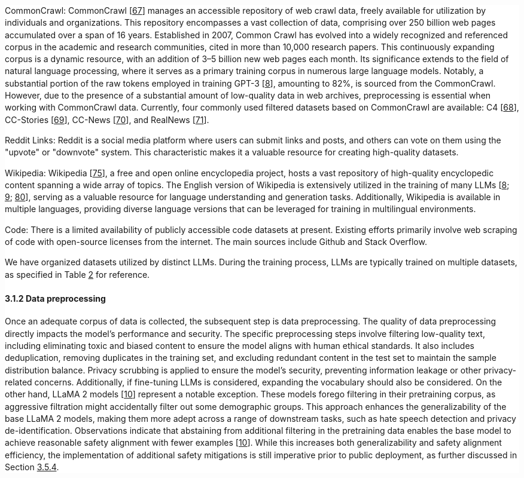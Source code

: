 CommonCrawl: CommonCrawl \[[67](#bib.bib67)\] manages an accessible repository of web crawl data, freely available for utilization by individuals and organizations. This repository encompasses a vast collection of data, comprising over 250 billion web pages accumulated over a span of 16 years. Established in 2007, Common Crawl has evolved into a widely recognized and referenced corpus in the academic and research communities, cited in more than 10,000 research papers. This continuously expanding corpus is a dynamic resource, with an addition of 3–5 billion new web pages each month. Its significance extends to the field of natural language processing, where it serves as a primary training corpus in numerous large language models. Notably, a substantial portion of the raw tokens employed in training GPT-3 \[[8](#bib.bib8)\], amounting to 82%, is sourced from the CommonCrawl. However, due to the presence of a substantial amount of low-quality data in web archives, preprocessing is essential when working with CommonCrawl data. Currently, four commonly used filtered datasets based on CommonCrawl are available: C4 \[[68](#bib.bib68)\], CC-Stories \[[69](#bib.bib69)\], CC-News \[[70](#bib.bib70)\], and RealNews \[[71](#bib.bib71)\].

Reddit Links: Reddit is a social media platform where users can submit links and posts, and others can vote on them using the "upvote" or "downvote" system. This characteristic makes it a valuable resource for creating high-quality datasets.

Wikipedia: Wikipedia \[[75](#bib.bib75)\], a free and open online encyclopedia project, hosts a vast repository of high-quality encyclopedic content spanning a wide array of topics. The English version of Wikipedia is extensively utilized in the training of many LLMs \[[8](#bib.bib8); [9](#bib.bib9); [80](#bib.bib80)\], serving as a valuable resource for language understanding and generation tasks. Additionally, Wikipedia is available in multiple languages, providing diverse language versions that can be leveraged for training in multilingual environments.

Code: There is a limited availability of publicly accessible code datasets at present. Existing efforts primarily involve web scraping of code with open-source licenses from the internet. The main sources include Github and Stack Overflow.

We have organized datasets utilized by distinct LLMs. During the training process, LLMs are typically trained on multiple datasets, as specified in Table [2](#S3.T2 "Table 2 ‣ 3.1.1 Dataset ‣ 3.1 Data Preparation and Preprocessing ‣ 3 Training of Large Language Models ‣ Understanding LLMs: A Comprehensive Overview from Training to Inference") for reference.

#### 3.1.2 Data preprocessing

Once an adequate corpus of data is collected, the subsequent step is data preprocessing. The quality of data preprocessing directly impacts the model’s performance and security. The specific preprocessing steps involve filtering low-quality text, including eliminating toxic and biased content to ensure the model aligns with human ethical standards. It also includes deduplication, removing duplicates in the training set, and excluding redundant content in the test set to maintain the sample distribution balance. Privacy scrubbing is applied to ensure the model’s security, preventing information leakage or other privacy-related concerns. Additionally, if fine-tuning LLMs is considered, expanding the vocabulary should also be considered. On the other hand, LLaMA 2 models \[[10](#bib.bib10)\] represent a notable exception. These models forego filtering in their pretraining corpus, as aggressive filtration might accidentally filter out some demographic groups. This approach enhances the generalizability of the base LLaMA 2 models, making them more adept across a range of downstream tasks, such as hate speech detection and privacy de-identification. Observations indicate that abstaining from additional filtering in the pretraining data enables the base model to achieve reasonable safety alignment with fewer examples \[[10](#bib.bib10)\]. While this increases both generalizability and safety alignment efficiency, the implementation of additional safety mitigations is still imperative prior to public deployment, as further discussed in Section [3.5.4](#S3.SS5.SSS4 "3.5.4 Safety Fine-Tuning ‣ 3.5 Fine-Tuning ‣ 3 Training of Large Language Models ‣ Understanding LLMs: A Comprehensive Overview from Training to Inference").
